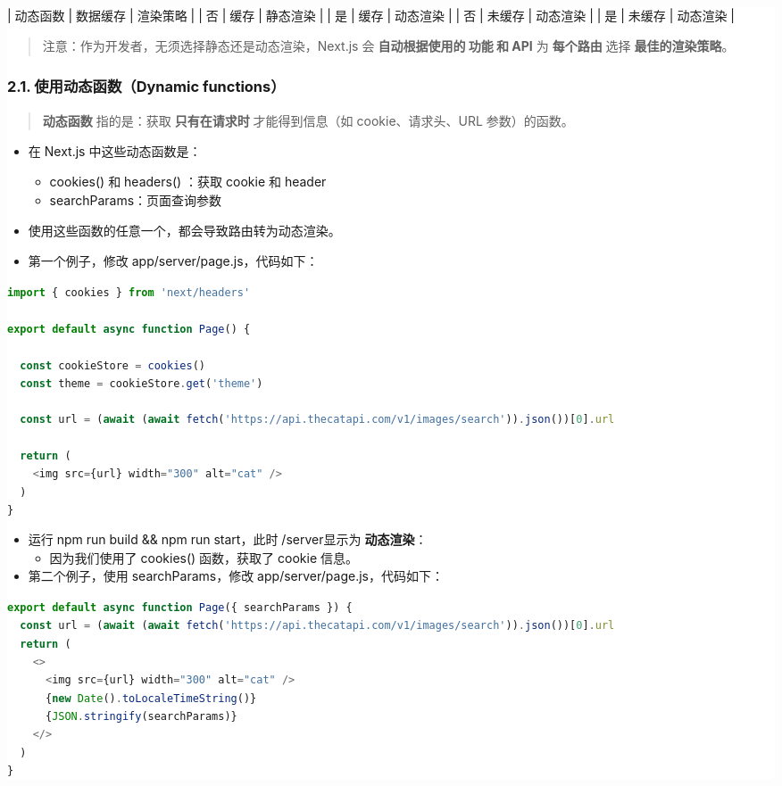 | 动态函数 | 数据缓存 | 渲染策略 |
| 否      | 缓存    | 静态渲染 |
| 是      | 缓存    | 动态渲染 |
| 否      | 未缓存  | 动态渲染 |
| 是      | 未缓存  | 动态渲染 |

> 注意：作为开发者，无须选择静态还是动态渲染，Next.js 会 **自动根据使用的 功能 和 API** 为 **每个路由** 选择 **最佳的渲染策略**。

### 2.1. 使用动态函数（Dynamic functions）

> **动态函数** 指的是：获取 **只有在请求时** 才能得到信息（如 cookie、请求头、URL 参数）的函数。

- 在 Next.js 中这些动态函数是：
  - cookies() 和 headers() ：获取 cookie 和 header
  - searchParams：页面查询参数
- 使用这些函数的任意一个，都会导致路由转为动态渲染。

- 第一个例子，修改 app/server/page.js，代码如下：

```js
import { cookies } from 'next/headers'

export default async function Page() {

  const cookieStore = cookies()
  const theme = cookieStore.get('theme')

  const url = (await (await fetch('https://api.thecatapi.com/v1/images/search')).json())[0].url
  
  return (
    <img src={url} width="300" alt="cat" />
  )
}
```

- 运行 npm run build && npm run start，此时 /server显示为 **动态渲染**：
  - 因为我们使用了 cookies() 函数，获取了 cookie 信息。
- 第二个例子，使用 searchParams，修改 app/server/page.js，代码如下：

```js
export default async function Page({ searchParams }) {
  const url = (await (await fetch('https://api.thecatapi.com/v1/images/search')).json())[0].url
  return (
    <>
      <img src={url} width="300" alt="cat" />
      {new Date().toLocaleTimeString()}
      {JSON.stringify(searchParams)}
    </>
  )
}
```

